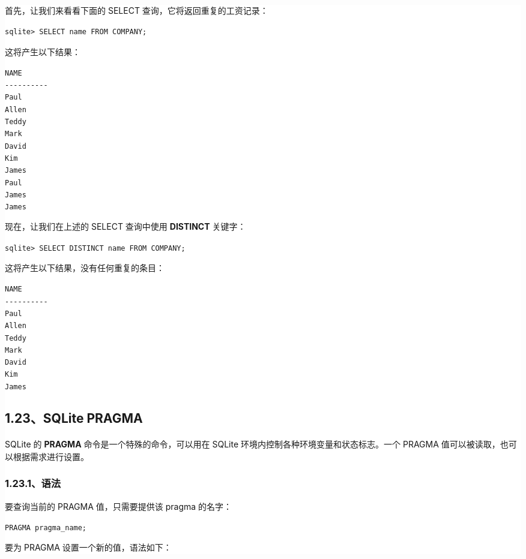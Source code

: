 首先，让我们来看看下面的 SELECT 查询，它将返回重复的工资记录：

```sqlite
sqlite> SELECT name FROM COMPANY;
```

这将产生以下结果：

```sqlite
NAME
----------
Paul
Allen
Teddy
Mark
David
Kim
James
Paul
James
James
```

现在，让我们在上述的 SELECT 查询中使用 **DISTINCT** 关键字：

```sqlite
sqlite> SELECT DISTINCT name FROM COMPANY;
```

这将产生以下结果，没有任何重复的条目：

```sqlite
NAME
----------
Paul
Allen
Teddy
Mark
David
Kim
James
```



## 1.23、SQLite PRAGMA

SQLite 的 **PRAGMA** 命令是一个特殊的命令，可以用在 SQLite 环境内控制各种环境变量和状态标志。一个 PRAGMA 值可以被读取，也可以根据需求进行设置。

### 1.23.1、语法

要查询当前的 PRAGMA 值，只需要提供该 pragma 的名字：

```sqlite
PRAGMA pragma_name;
```

要为 PRAGMA 设置一个新的值，语法如下：
